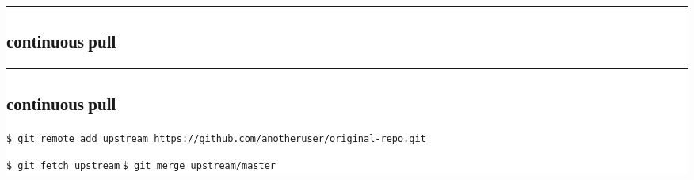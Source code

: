 
---
## continuous pull

---
## continuous pull

`$ git remote add upstream https://github.com/anotheruser/original-repo.git`

`$ git fetch upstream`
`$ git merge upstream/master`



<link href="https://fonts.googleapis.com/css?family=Nanum+Gothic:400,800" rel="stylesheet">
<link rel='stylesheet' href='//cdn.jsdelivr.net/npm/hack-font@3.3.0/build/web/hack-subset.css'>

<style>
h1,h2,h3,h4,h5,h6,
p,li, dd {
font-family: 'Nanum Gothic', Gothic;
}
span, pre {
font-family: Hack, monospace;
}
</style>